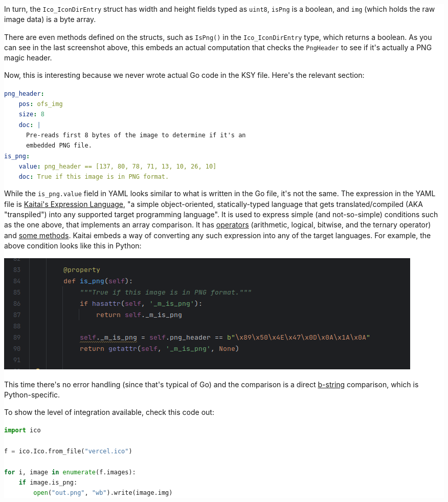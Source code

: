 In turn, the `Ico_IconDirEntry` struct has width and height fields typed as `uint8`, `isPng` is a boolean, and `img` (which holds the raw image data) is a byte array.

There are even methods defined on the structs, such as `IsPng()` in the `Ico_IconDirEntry` type, which returns a boolean. As you can see in the last screenshot above, this embeds an actual computation that checks the `PngHeader` to see if it's actually a PNG magic header.

Now, this is interesting because we never wrote actual Go code in the KSY file. Here's the relevant section:

```yml
png_header:
	pos: ofs_img
	size: 8
	doc: |
	  Pre-reads first 8 bytes of the image to determine if it's an
	  embedded PNG file.
is_png:
	value: png_header == [137, 80, 78, 71, 13, 10, 26, 10]
	doc: True if this image is in PNG format.
```

While the `is_png.value` field in YAML looks similar to what is written in the Go file, it's not the same. The expression in the YAML file is [Kaitai's Expression Language](https://doc.kaitai.io/user_guide.html#_expression_language), "a simple object-oriented, statically-typed language that gets translated/compiled (AKA "transpiled") into any supported target programming language". It is used to express simple (and not-so-simple) conditions such as the one above, that implements an array comparison. It has [operators](https://doc.kaitai.io/user_guide.html#_operators) (arithmetic, logical, bitwise, and the ternary operator) and [some methods](https://doc.kaitai.io/user_guide.html#methods). Kaitai embeds a way of converting any such expression into any of the target languages. For example, the above condition looks like this in Python:

![cfccd186e765eb850d574ac65e9ca0fb.png](./_resources/cfccd186e765eb850d574ac65e9ca0fb.png)

This time there's no error handling (since that's typical of Go) and the comparison is a direct [b-string](https://docs.python.org/3/library/stdtypes.html#bytes) comparison, which is Python-specific.

To show the level of integration available, check this code out:

```py
import ico

f = ico.Ico.from_file("vercel.ico")

for i, image in enumerate(f.images):
    if image.is_png:
        open("out.png", "wb").write(image.img)
```


[^1]: In case of emergencies, you can try to use anything that Google provides in lieu of official documentation, especially in the case of our beloved proprietary & undocumented file formats